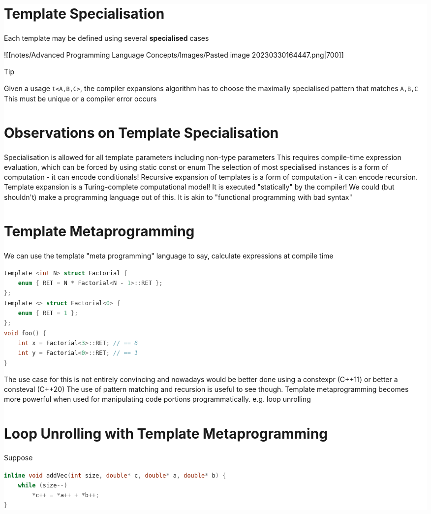 # Template Specialisation

Each template may be defined using several **specialised** cases

![[notes/Advanced Programming Language Concepts/Images/Pasted image 20230330164447.png|700]]

>[!Tip]
>Given a usage `t<A,B,C>`, the compiler expansions algorithm has to choose the maximally specialised pattern that matches `A,B,C`
>This must be unique or a compiler error occurs

# Observations on Template Specialisation

Specialisation is allowed for all template parameters including non-type parameters
This requires compile-time expression evaluation, which can be forced by using static const or enum
The selection of most specialised instances is a form of computation - it can encode conditionals!
Recursive expansion of templates is a form of computation - it can encode recursion.
Template expansion is a Turing-complete computational model!
It is executed "statically" by the compiler!
We could (but shouldn't) make a programming language out of this.
It is akin to "functional programming with bad syntax"

# Template Metaprogramming

We can use the template "meta programming" language to say, calculate expressions at compile time

```C
template <int N> struct Factorial {  
	enum { RET = N * Factorial<N - 1>::RET };  
};  
template <> struct Factorial<0> {  
	enum { RET = 1 };  
};  
void foo() {  
	int x = Factorial<3>::RET; // == 6  
	int y = Factorial<0>::RET; // == 1  
}
```

The use case for this is not entirely convincing and nowadays would be better done using a constexpr (C++11) or better a consteval (C++20)
The use of pattern matching and recursion is useful to see though.
Template metaprogramming becomes more powerful when used for manipulating code portions programmatically. e.g. loop unrolling

# Loop Unrolling with Template Metaprogramming

Suppose
```C
inline void addVec(int size, double* c, double* a, double* b) {  
	while (size--)  
		*c++ = *a++ + *b++;  
}
```
